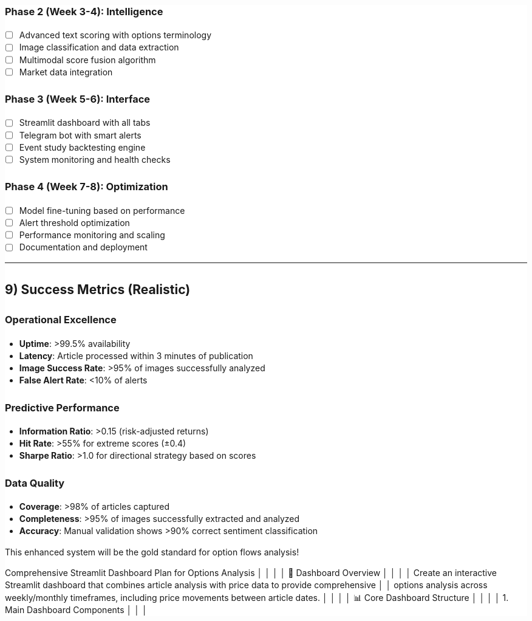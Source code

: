 ### Phase 2 (Week 3-4): Intelligence
- [ ] Advanced text scoring with options terminology
- [ ] Image classification and data extraction
- [ ] Multimodal score fusion algorithm
- [ ] Market data integration

### Phase 3 (Week 5-6): Interface
- [ ] Streamlit dashboard with all tabs
- [ ] Telegram bot with smart alerts
- [ ] Event study backtesting engine
- [ ] System monitoring and health checks

### Phase 4 (Week 7-8): Optimization
- [ ] Model fine-tuning based on performance
- [ ] Alert threshold optimization
- [ ] Performance monitoring and scaling
- [ ] Documentation and deployment

---

## 9) Success Metrics (Realistic)

### Operational Excellence
- **Uptime**: >99.5% availability
- **Latency**: Article processed within 3 minutes of publication
- **Image Success Rate**: >95% of images successfully analyzed
- **False Alert Rate**: <10% of alerts

### Predictive Performance
- **Information Ratio**: >0.15 (risk-adjusted returns)
- **Hit Rate**: >55% for extreme scores (±0.4)
- **Sharpe Ratio**: >1.0 for directional strategy based on scores

### Data Quality
- **Coverage**: >98% of articles captured
- **Completeness**: >95% of images successfully extracted and analyzed
- **Accuracy**: Manual validation shows >90% correct sentiment classification

This enhanced system will be the gold standard for option flows analysis!

 Comprehensive Streamlit Dashboard Plan for Options Analysis                                                        │
     │                                                                                                                    │
     │ 🎯 Dashboard Overview                                                                                              │
     │                                                                                                                    │
     │ Create an interactive Streamlit dashboard that combines article analysis with price data to provide comprehensive  │
     │ options analysis across weekly/monthly timeframes, including price movements between article dates.                │
     │                                                                                                                    │
     │ 📊 Core Dashboard Structure                                                                                        │
     │                                                                                                                    │
     │ 1. Main Dashboard Components                                                                                       │
     │                                                                                                                    │
